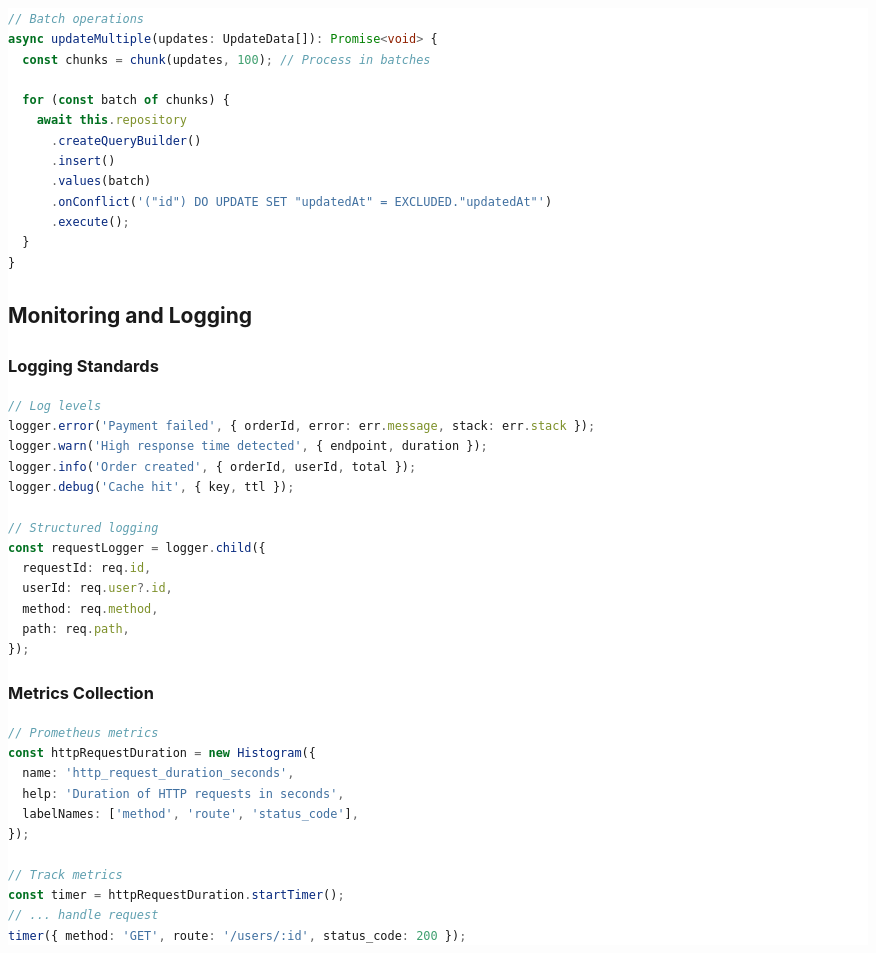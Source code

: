 ```typescript
// Batch operations
async updateMultiple(updates: UpdateData[]): Promise<void> {
  const chunks = chunk(updates, 100); // Process in batches
  
  for (const batch of chunks) {
    await this.repository
      .createQueryBuilder()
      .insert()
      .values(batch)
      .onConflict('("id") DO UPDATE SET "updatedAt" = EXCLUDED."updatedAt"')
      .execute();
  }
}
```

## Monitoring and Logging

### Logging Standards

```typescript
// Log levels
logger.error('Payment failed', { orderId, error: err.message, stack: err.stack });
logger.warn('High response time detected', { endpoint, duration });
logger.info('Order created', { orderId, userId, total });
logger.debug('Cache hit', { key, ttl });

// Structured logging
const requestLogger = logger.child({
  requestId: req.id,
  userId: req.user?.id,
  method: req.method,
  path: req.path,
});
```

### Metrics Collection

```typescript
// Prometheus metrics
const httpRequestDuration = new Histogram({
  name: 'http_request_duration_seconds',
  help: 'Duration of HTTP requests in seconds',
  labelNames: ['method', 'route', 'status_code'],
});

// Track metrics
const timer = httpRequestDuration.startTimer();
// ... handle request
timer({ method: 'GET', route: '/users/:id', status_code: 200 });
```
